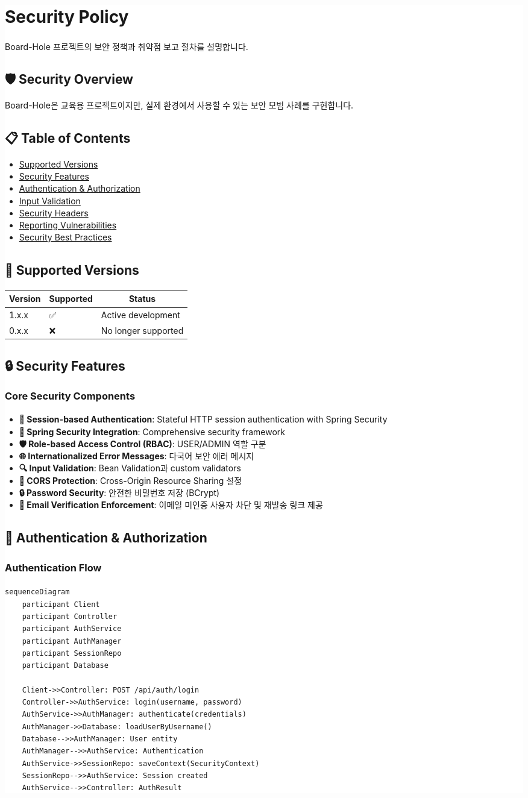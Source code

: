 # Security Policy

Board-Hole 프로젝트의 보안 정책과 취약점 보고 절차를 설명합니다.

## 🛡️ Security Overview

Board-Hole은 교육용 프로젝트이지만, 실제 환경에서 사용할 수 있는 보안 모범 사례를 구현합니다.

## 📋 Table of Contents

- [Supported Versions](#-supported-versions)
- [Security Features](#-security-features)
- [Authentication & Authorization](#-authentication--authorization)
- [Input Validation](#-input-validation)
- [Security Headers](#-security-headers)
- [Reporting Vulnerabilities](#-reporting-vulnerabilities)
- [Security Best Practices](#-security-best-practices)

## 📅 Supported Versions

| Version | Supported | Status |
|---------|-----------|---------|
| 1.x.x   | ✅ | Active development |
| 0.x.x   | ❌ | No longer supported |

## 🔒 Security Features

### Core Security Components

- **🔐 Session-based Authentication**: Stateful HTTP session authentication with Spring Security
- **👤 Spring Security Integration**: Comprehensive security framework
- **🛡️ Role-based Access Control (RBAC)**: USER/ADMIN 역할 구분
- **🌐 Internationalized Error Messages**: 다국어 보안 에러 메시지
- **🔍 Input Validation**: Bean Validation과 custom validators
- **🚫 CORS Protection**: Cross-Origin Resource Sharing 설정
- **🔒 Password Security**: 안전한 비밀번호 저장 (BCrypt)
- **📧 Email Verification Enforcement**: 이메일 미인증 사용자 차단 및 재발송 링크 제공

## 🔑 Authentication & Authorization

### Authentication Flow

```mermaid
sequenceDiagram
    participant Client
    participant Controller
    participant AuthService
    participant AuthManager
    participant SessionRepo
    participant Database

    Client->>Controller: POST /api/auth/login
    Controller->>AuthService: login(username, password)
    AuthService->>AuthManager: authenticate(credentials)
    AuthManager->>Database: loadUserByUsername()
    Database-->>AuthManager: User entity
    AuthManager-->>AuthService: Authentication
    AuthService->>SessionRepo: saveContext(SecurityContext)
    SessionRepo-->>AuthService: Session created
    AuthService-->>Controller: AuthResult
```